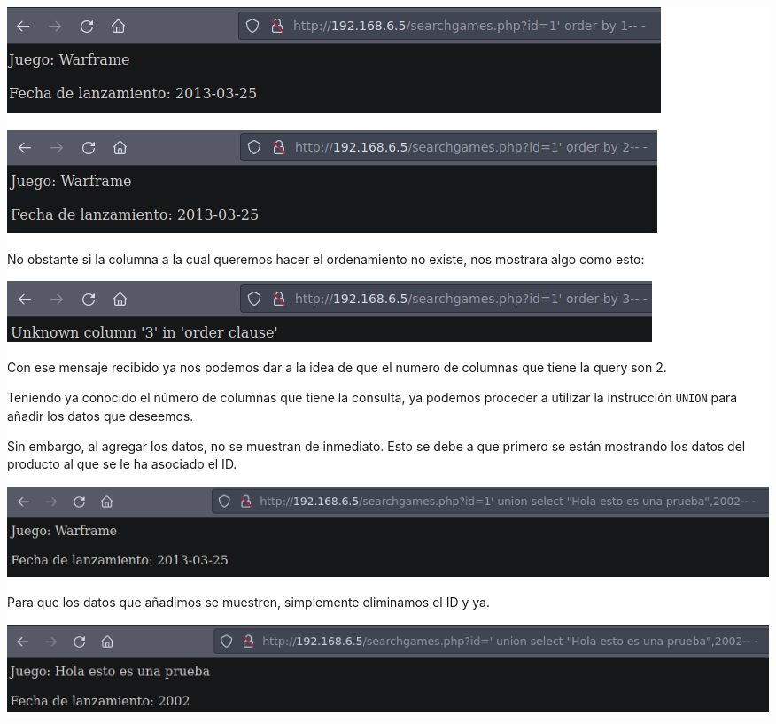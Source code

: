 ![img](/assets/img/sqli/orderby1.png)

![img](/assets/img/sqli/orderby2.png)




No obstante si la columna a la cual queremos hacer el ordenamiento no existe, nos mostrara algo como esto:


![img](/assets/img/sqli/orderby3.png)


Con ese mensaje recibido ya nos podemos dar a la idea de que el numero de columnas que tiene la query son 2.

Teniendo ya conocido el número de columnas que tiene la consulta, ya podemos proceder a utilizar la instrucción `UNION` para añadir los datos que deseemos.

Sin embargo, al agregar los datos, no se muestran de inmediato. Esto se debe a que primero se están mostrando los datos del producto al que se le ha asociado el ID.

![img](/assets/img/sqli/union_test.png)

Para que los datos que añadimos se muestren, simplemente eliminamos el ID y ya.

![img](/assets/img/sqli/union_test2.png)

